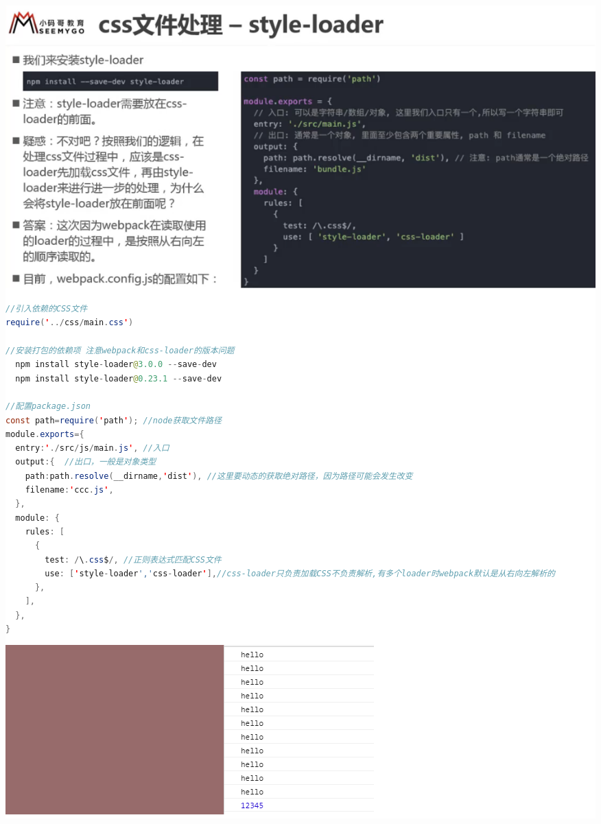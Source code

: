 ![image-20201201171724409](3.vue.assets/image-20201201171724409.png)

~~~Java
//引入依赖的CSS文件
require('../css/main.css')
    
//安装打包的依赖项 注意webpack和css-loader的版本问题
  npm install style-loader@3.0.0 --save-dev  
  npm install style-loader@0.23.1 --save-dev  
    
//配置package.json
const path=require('path'); //node获取文件路径
module.exports={
  entry:'./src/js/main.js', //入口 
  output:{  //出口，一般是对象类型
    path:path.resolve(__dirname,'dist'), //这里要动态的获取绝对路径，因为路径可能会发生改变
    filename:'ccc.js',
  }, 
  module: {
    rules: [
      {
        test: /\.css$/, //正则表达式匹配CSS文件
        use: ['style-loader','css-loader'],//css-loader只负责加载CSS不负责解析,有多个loader时webpack默认是从右向左解析的
      },
    ],
  },
}
~~~

![image-20201201171047470](3.vue.assets/image-20201201171047470.png)
